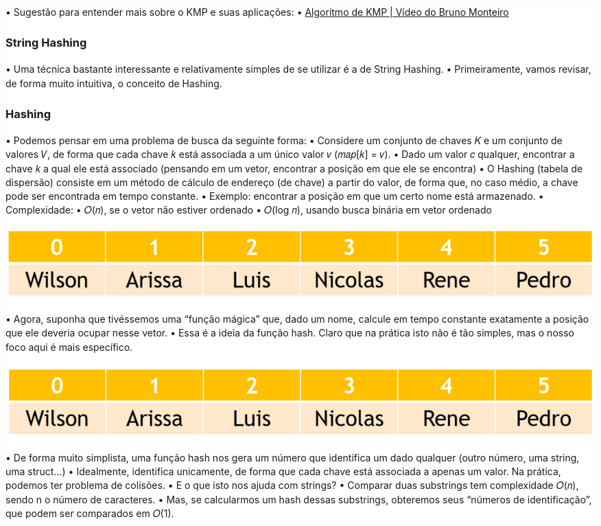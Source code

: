 • Sugestão para entender mais sobre o KMP e suas aplicações:
• [Algoritmo de KMP | Vídeo do Bruno Monteiro](https://www.youtube.com/watch?v=RXISWaGmYW8)

### String Hashing
• Uma técnica bastante interessante e relativamente simples de se utilizar
é a de String Hashing.
• Primeiramente, vamos revisar, de forma muito intuitiva, o conceito de
Hashing.

### Hashing
• Podemos pensar em uma problema de busca da seguinte forma:
• Considere um conjunto de chaves 𝐾 e um conjunto de valores 𝑉, de
forma que cada chave 𝑘 está associada a um único valor 𝑣 (𝑚𝑎𝑝[𝑘] =
𝑣).
• Dado um valor 𝑐 qualquer, encontrar a chave 𝑘 a qual ele está
associado (pensando em um vetor, encontrar a posição em que ele se
encontra)
• O Hashing (tabela de dispersão) consiste em um método de cálculo de
endereço (de chave) a partir do valor, de forma que, no caso médio, a
chave pode ser encontrada em tempo constante.
• Exemplo: encontrar a posição em que um certo nome está armazenado.
• Complexidade:
• 𝑂(𝑛), se o vetor não estiver ordenado
• 𝑂(log 𝑛), usando busca binária em vetor ordenado

![img12](img12.png)

• Agora, suponha que tivéssemos uma “função mágica” que, dado um
nome, calcule em tempo constante exatamente a posição que ele
deveria ocupar nesse vetor.
• Essa é a ideia da função hash. Claro que na prática isto não é tão
simples, mas o nosso foco aqui é mais específico.

![img13](img13.png)

• De forma muito simplista, uma função hash nos gera um número que
identifica um dado qualquer (outro número, uma string, uma struct...)
• Idealmente, identifica unicamente, de forma que cada chave está
associada a apenas um valor. Na prática, podemos ter problema de
colisões.
• E o que isto nos ajuda com strings?
• Comparar duas substrings tem complexidade 𝑂(𝑛), sendo n o número
de caracteres.
• Mas, se calcularmos um hash dessas substrings, obteremos seus
“números de identificação”, que podem ser comparados em 𝑂(1).
